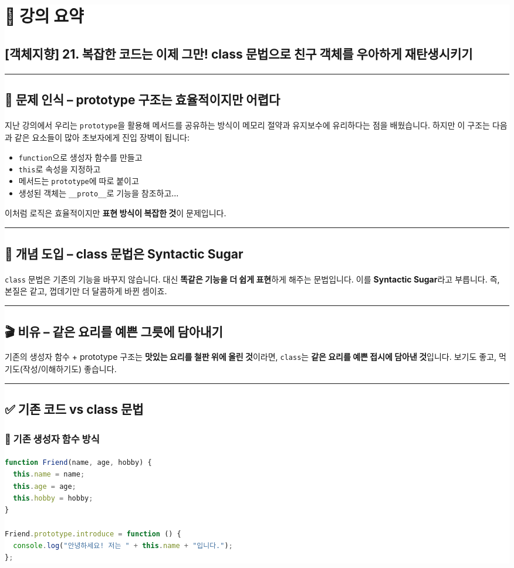 # 📘 강의 요약

## \[객체지향] 21. 복잡한 코드는 이제 그만! class 문법으로 친구 객체를 우아하게 재탄생시키기

---

## 🧠 문제 인식 – prototype 구조는 효율적이지만 어렵다

지난 강의에서 우리는 `prototype`을 활용해 메서드를 공유하는 방식이 메모리 절약과 유지보수에 유리하다는 점을 배웠습니다.
하지만 이 구조는 다음과 같은 요소들이 많아 초보자에게 진입 장벽이 됩니다:

- `function`으로 생성자 함수를 만들고
- `this`로 속성을 지정하고
- 메서드는 `prototype`에 따로 붙이고
- 생성된 객체는 `__proto__`로 기능을 참조하고...

이처럼 로직은 효율적이지만 **표현 방식이 복잡한 것**이 문제입니다.

---

## 🧩 개념 도입 – class 문법은 Syntactic Sugar

`class` 문법은 기존의 기능을 바꾸지 않습니다. 대신 **똑같은 기능을 더 쉽게 표현**하게 해주는 문법입니다.
이를 **Syntactic Sugar**라고 부릅니다.
즉, 본질은 같고, 껍데기만 더 달콤하게 바뀐 셈이죠.

---

## 🎬 비유 – 같은 요리를 예쁜 그릇에 담아내기

기존의 생성자 함수 + prototype 구조는 **맛있는 요리를 철판 위에 올린 것**이라면,
`class`는 **같은 요리를 예쁜 접시에 담아낸 것**입니다.
보기도 좋고, 먹기도(작성/이해하기도) 좋습니다.

---

## ✅ 기존 코드 vs class 문법

### 🧪 기존 생성자 함수 방식

```js
function Friend(name, age, hobby) {
  this.name = name;
  this.age = age;
  this.hobby = hobby;
}

Friend.prototype.introduce = function () {
  console.log("안녕하세요! 저는 " + this.name + "입니다.");
};
```
